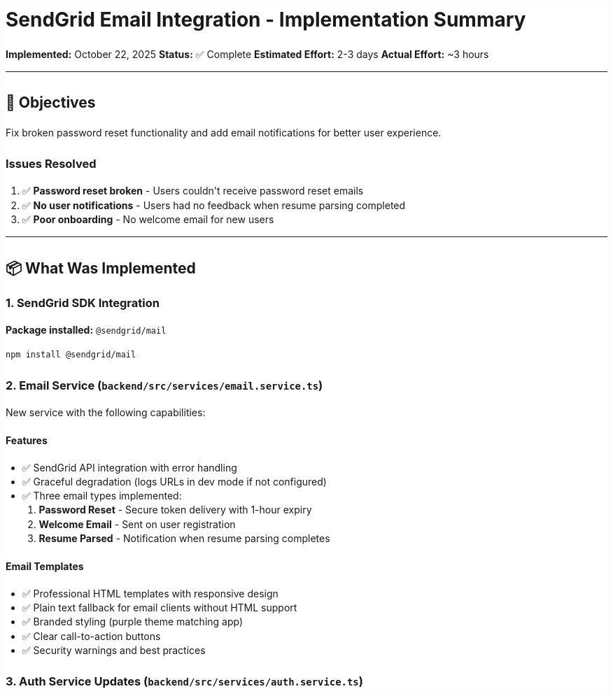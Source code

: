 # SendGrid Email Integration - Implementation Summary

**Implemented:** October 22, 2025
**Status:** ✅ Complete
**Estimated Effort:** 2-3 days
**Actual Effort:** ~3 hours

---

## 🎯 Objectives

Fix broken password reset functionality and add email notifications for better user experience.

### Issues Resolved

1. ✅ **Password reset broken** - Users couldn't receive password reset emails
2. ✅ **No user notifications** - Users had no feedback when resume parsing completed
3. ✅ **Poor onboarding** - No welcome email for new users

---

## 📦 What Was Implemented

### 1. SendGrid SDK Integration

**Package installed:** `@sendgrid/mail`

```bash
npm install @sendgrid/mail
```

### 2. Email Service (`backend/src/services/email.service.ts`)

New service with the following capabilities:

#### Features
- ✅ SendGrid API integration with error handling
- ✅ Graceful degradation (logs URLs in dev mode if not configured)
- ✅ Three email types implemented:
  1. **Password Reset** - Secure token delivery with 1-hour expiry
  2. **Welcome Email** - Sent on user registration
  3. **Resume Parsed** - Notification when resume parsing completes

#### Email Templates
- ✅ Professional HTML templates with responsive design
- ✅ Plain text fallback for email clients without HTML support
- ✅ Branded styling (purple theme matching app)
- ✅ Clear call-to-action buttons
- ✅ Security warnings and best practices

### 3. Auth Service Updates (`backend/src/services/auth.service.ts`)
